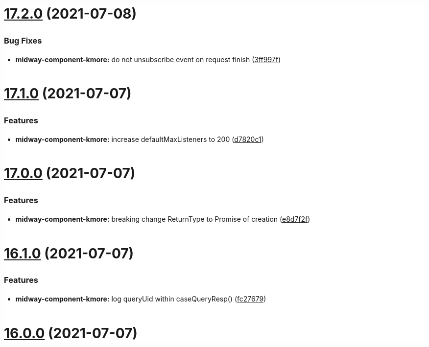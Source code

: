



# [17.2.0](https://github.com/waitingsong/kmore/compare/v17.1.0...v17.2.0) (2021-07-08)


### Bug Fixes

* **midway-component-kmore:** do not unsubscribe event on request finish ([3ff997f](https://github.com/waitingsong/kmore/commit/3ff997fa8c42e800274be4b80ad056b1c1f24804))





# [17.1.0](https://github.com/waitingsong/kmore/compare/v17.0.0...v17.1.0) (2021-07-07)


### Features

* **midway-component-kmore:** increase defaultMaxListeners to 200 ([d7820c1](https://github.com/waitingsong/kmore/commit/d7820c177ecbde8e823818cf6f14e922c57816bd))





# [17.0.0](https://github.com/waitingsong/kmore/compare/v16.1.0...v17.0.0) (2021-07-07)


### Features

* **midway-component-kmore:** breaking change ReturnType to Promise of creation ([e8d7f2f](https://github.com/waitingsong/kmore/commit/e8d7f2fc302fadf3ca75ad190da71eb04dea66d4))





# [16.1.0](https://github.com/waitingsong/kmore/compare/v16.0.0...v16.1.0) (2021-07-07)


### Features

* **midway-component-kmore:** log queryUid within caseQueryResp() ([fc27679](https://github.com/waitingsong/kmore/commit/fc27679b905db8f932e0747bb1e9f948e6a0c7bd))





# [16.0.0](https://github.com/waitingsong/kmore/compare/v15.0.0...v16.0.0) (2021-07-07)
